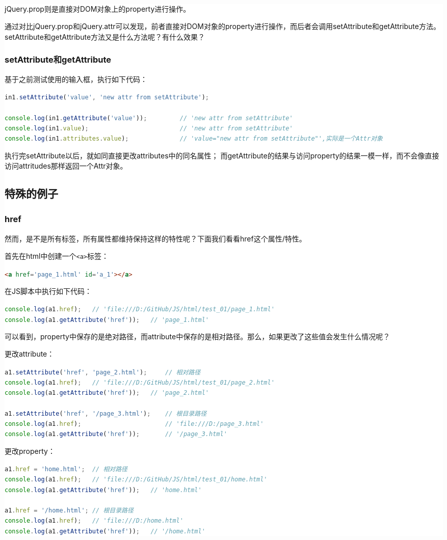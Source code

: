 
jQuery.prop则是直接对DOM对象上的property进行操作。

通过对比jQuery.prop和jQuery.attr可以发现，前者直接对DOM对象的property进行操作，而后者会调用setAttribute和getAttribute方法。setAttribute和getAttribute方法又是什么方法呢？有什么效果？

### setAttribute和getAttribute

基于之前测试使用的输入框，执行如下代码：

```js
in1.setAttribute('value', 'new attr from setAttribute');

console.log(in1.getAttribute('value'));         // 'new attr from setAttribute'
console.log(in1.value);                         // 'new attr from setAttribute'
console.log(in1.attributes.value);              // 'value="new attr from setAttribute"',实际是一个Attr对象
```

执行完setAttribute以后，就如同直接更改attributes中的同名属性；
而getAttribute的结果与访问property的结果一模一样，而不会像直接访问attritudes那样返回一个Attr对象。

## 特殊的例子

### href

然而，是不是所有标签，所有属性都维持保持这样的特性呢？下面我们看看href这个属性/特性。

首先在html中创建一个`<a>`标签：

```html
<a href='page_1.html' id='a_1'></a>
```

在JS脚本中执行如下代码：

```js
console.log(a1.href);   // 'file:///D:/GitHub/JS/html/test_01/page_1.html'
console.log(a1.getAttribute('href'));   // 'page_1.html'
```

可以看到，property中保存的是绝对路径，而attribute中保存的是相对路径。那么，如果更改了这些值会发生什么情况呢？

更改attribute：

```js
a1.setAttribute('href', 'page_2.html');     // 相对路径
console.log(a1.href);   // 'file:///D:/GitHub/JS/html/test_01/page_2.html'
console.log(a1.getAttribute('href'));   // 'page_2.html'

a1.setAttribute('href', '/page_3.html');    // 根目录路径
console.log(a1.href);                       // 'file:///D:/page_3.html'
console.log(a1.getAttribute('href'));       // '/page_3.html'
```

更改property：

```js
a1.href = 'home.html';  // 相对路径
console.log(a1.href);   // 'file:///D:/GitHub/JS/html/test_01/home.html'
console.log(a1.getAttribute('href'));   // 'home.html'

a1.href = '/home.html'; // 根目录路径
console.log(a1.href);   // 'file:///D:/home.html'
console.log(a1.getAttribute('href'));   // '/home.html'
```
